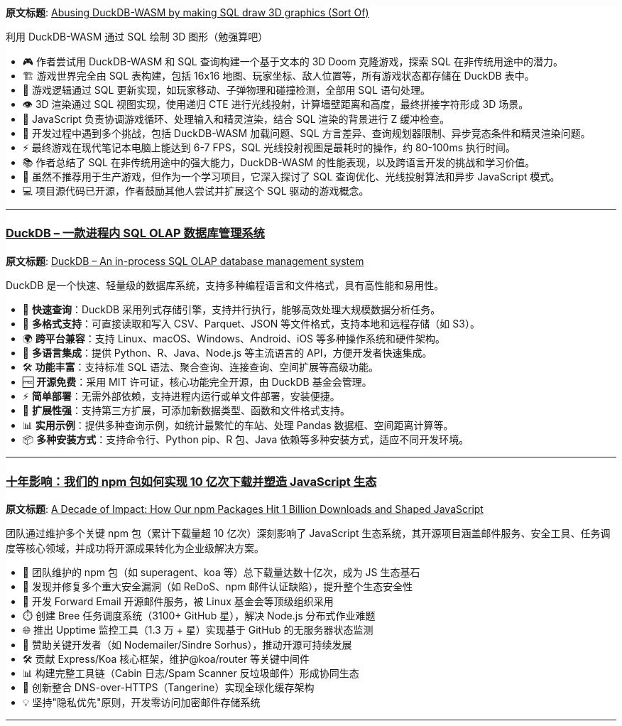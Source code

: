 **原文标题**: [Abusing DuckDB-WASM by making SQL draw 3D graphics (Sort Of)](https://www.hey.earth/posts/duckdb-doom)

利用 DuckDB-WASM 通过 SQL 绘制 3D 图形（勉强算吧）

- 🎮 作者尝试用 DuckDB-WASM 和 SQL 查询构建一个基于文本的 3D Doom 克隆游戏，探索 SQL 在非传统用途中的潜力。
- 🏗️ 游戏世界完全由 SQL 表构建，包括 16x16 地图、玩家坐标、敌人位置等，所有游戏状态都存储在 DuckDB 表中。
- 🔄 游戏逻辑通过 SQL 更新实现，如玩家移动、子弹物理和碰撞检测，全部用 SQL 语句处理。
- 👁️ 3D 渲染通过 SQL 视图实现，使用递归 CTE 进行光线投射，计算墙壁距离和高度，最终拼接字符形成 3D 场景。
- 🤹 JavaScript 负责协调游戏循环、处理输入和精灵渲染，结合 SQL 渲染的背景进行 Z 缓冲检查。
- 🐞 开发过程中遇到多个挑战，包括 DuckDB-WASM 加载问题、SQL 方言差异、查询规划器限制、异步竞态条件和精灵渲染问题。
- ⚡ 最终游戏在现代笔记本电脑上能达到 6-7 FPS，SQL 光线投射视图是最耗时的操作，约 80-100ms 执行时间。
- 📚 作者总结了 SQL 在非传统用途中的强大能力，DuckDB-WASM 的性能表现，以及跨语言开发的挑战和学习价值。
- 🚀 虽然不推荐用于生产游戏，但作为一个学习项目，它深入探讨了 SQL 查询优化、光线投射算法和异步 JavaScript 模式。
- 💻 项目源代码已开源，作者鼓励其他人尝试并扩展这个 SQL 驱动的游戏概念。

---

### [DuckDB – 一款进程内 SQL OLAP 数据库管理系统](https://duckdb.org/)

**原文标题**: [DuckDB – An in-process SQL OLAP database management system](https://duckdb.org/)

DuckDB 是一个快速、轻量级的数据库系统，支持多种编程语言和文件格式，具有高性能和易用性。  

- 🚀 **快速查询**：DuckDB 采用列式存储引擎，支持并行执行，能够高效处理大规模数据分析任务。  
- 📂 **多格式支持**：可直接读取和写入 CSV、Parquet、JSON 等文件格式，支持本地和远程存储（如 S3）。  
- 🌍 **跨平台兼容**：支持 Linux、macOS、Windows、Android、iOS 等多种操作系统和硬件架构。  
- 🔌 **多语言集成**：提供 Python、R、Java、Node.js 等主流语言的 API，方便开发者快速集成。  
- 🛠️ **功能丰富**：支持标准 SQL 语法、聚合查询、连接查询、空间扩展等高级功能。  
- 🆓 **开源免费**：采用 MIT 许可证，核心功能完全开源，由 DuckDB 基金会管理。  
- ⚡ **简单部署**：无需外部依赖，支持进程内运行或单文件部署，安装便捷。  
- 🔄 **扩展性强**：支持第三方扩展，可添加新数据类型、函数和文件格式支持。  
- 📊 **实用示例**：提供多种查询示例，如统计最繁忙的车站、处理 Pandas 数据框、空间距离计算等。  
- 📦 **多种安装方式**：支持命令行、Python pip、R 包、Java 依赖等多种安装方式，适应不同开发环境。

---

### [十年影响：我们的 npm 包如何实现 10 亿次下载并塑造 JavaScript 生态](https://forwardemail.net/en/blog/docs/how-npm-packages-billion-downloads-shaped-javascript-ecosystem)

**原文标题**: [A Decade of Impact: How Our npm Packages Hit 1 Billion Downloads and Shaped JavaScript](https://forwardemail.net/en/blog/docs/how-npm-packages-billion-downloads-shaped-javascript-ecosystem)

团队通过维护多个关键 npm 包（累计下载量超 10 亿次）深刻影响了 JavaScript 生态系统，其开源项目涵盖邮件服务、安全工具、任务调度等核心领域，并成功将开源成果转化为企业级解决方案。

- 🚀 团队维护的 npm 包（如 superagent、koa 等）总下载量达数十亿次，成为 JS 生态基石
- 🔐 发现并修复多个重大安全漏洞（如 ReDoS、npm 邮件认证缺陷），提升整个生态安全性
- 📧 开发 Forward Email 开源邮件服务，被 Linux 基金会等顶级组织采用
- ⏱️ 创建 Bree 任务调度系统（3100+ GitHub 星），解决 Node.js 分布式作业难题
- 🌐 推出 Upptime 监控工具（1.3 万 + 星）实现基于 GitHub 的无服务器状态监测
- 🤝 赞助关键开发者（如 Nodemailer/Sindre Sorhus），推动开源可持续发展
- 🛠️ 贡献 Express/Koa 核心框架，维护@koa/router 等关键中间件
- 📊 构建完整工具链（Cabin 日志/Spam Scanner 反垃圾邮件）形成协同生态
- 🔗 创新整合 DNS-over-HTTPS（Tangerine）实现全球化缓存架构
- 💡 坚持"隐私优先"原则，开发零访问加密邮件存储系统

---